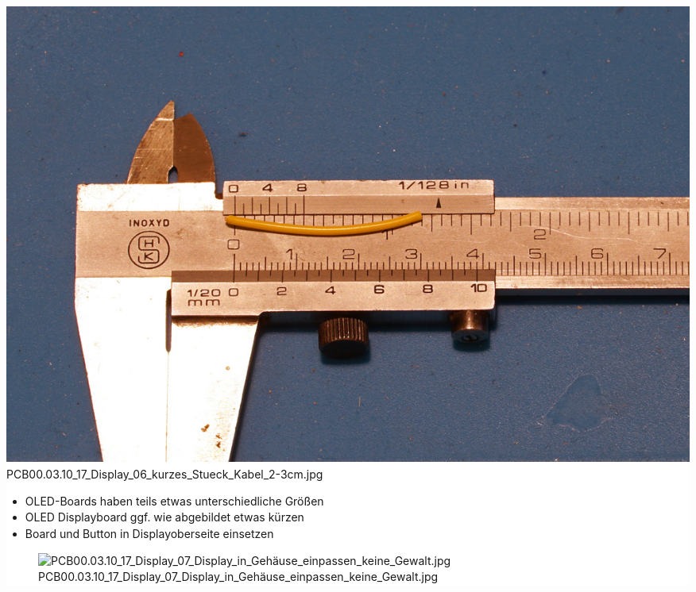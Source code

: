   <img src="/assets/images/v00.03/PCB00.03.10_17_Display_06_kurzes_Stueck_Kabel_2-3cm.jpg" alt="PCB00.03.10_17_Display_06_kurzes_Stueck_Kabel_2-3cm.jpg" class="inline" />
<figcaption>PCB00.03.10_17_Display_06_kurzes_Stueck_Kabel_2-3cm.jpg</figcaption>
</figure>

* OLED-Boards haben teils etwas unterschiedliche Größen
* OLED Displayboard ggf. wie abgebildet etwas kürzen
* Board und Button in Displayoberseite einsetzen

<figure>
  <img src="/assets/images/v00.03/PCB00.03.10_17_Display_07_Display_in_Geh&auml;use_einpassen_keine_Gewalt.jpg" alt="PCB00.03.10_17_Display_07_Display_in_Geh&auml;use_einpassen_keine_Gewalt.jpg" class="inline" />
<figcaption>PCB00.03.10_17_Display_07_Display_in_Gehäuse_einpassen_keine_Gewalt.jpg</figcaption>
</figure>
<figure>